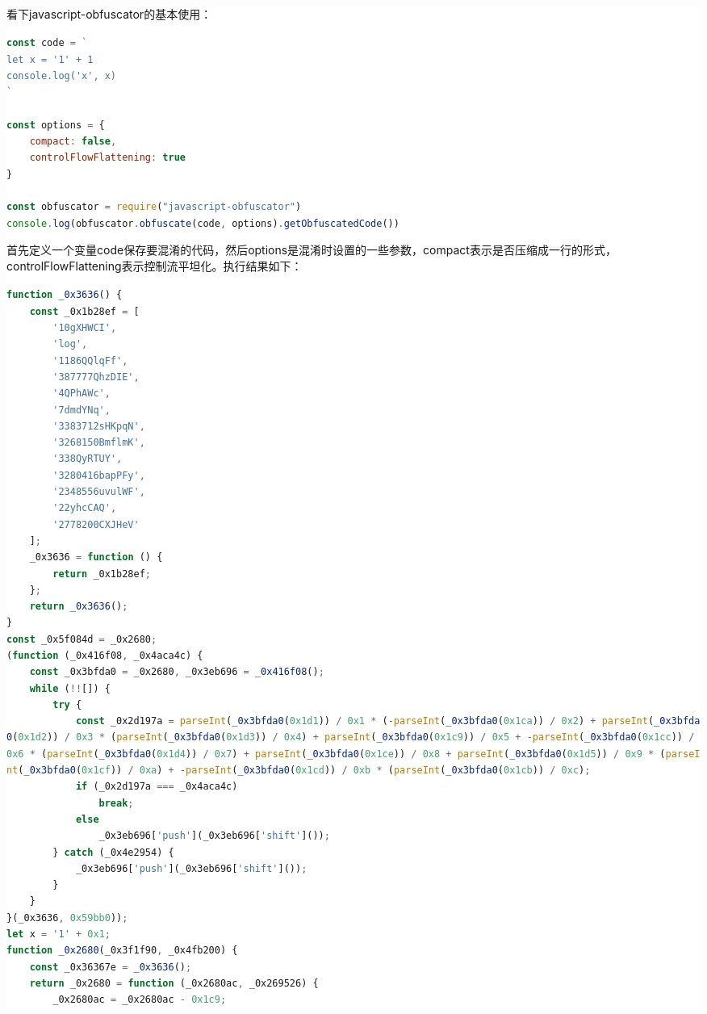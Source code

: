 看下javascript-obfuscator的基本使用：

```js
const code = `
let x = '1' + 1
console.log('x', x)
`

const options = {
    compact: false,
    controlFlowFlattening: true
}

const obfuscator = require("javascript-obfuscator")
console.log(obfuscator.obfuscate(code, options).getObfuscatedCode())
```

首先定义一个变量code保存要混淆的代码，然后options是混淆时设置的一些参数，compact表示是否压缩成一行的形式，controlFlowFlattening表示控制流平坦化。执行结果如下：

```js
function _0x3636() {
    const _0x1b28ef = [
        '10gXHWCI',
        'log',
        '1186QQlqFf',
        '387777QhzDIE',
        '4QPhAWc',
        '7dmdYNq',
        '3383712sHKpqN',
        '3268150BmflmK',
        '338QyRTUY',
        '3280416bapPFy',
        '2348556uvulWF',
        '22yhcCAQ',
        '2778200CXJHeV'
    ];
    _0x3636 = function () {
        return _0x1b28ef;
    };
    return _0x3636();
}
const _0x5f084d = _0x2680;
(function (_0x416f08, _0x4aca4c) {
    const _0x3bfda0 = _0x2680, _0x3eb696 = _0x416f08();
    while (!![]) {
        try {
            const _0x2d197a = parseInt(_0x3bfda0(0x1d1)) / 0x1 * (-parseInt(_0x3bfda0(0x1ca)) / 0x2) + parseInt(_0x3bfda0(0x1d2)) / 0x3 * (parseInt(_0x3bfda0(0x1d3)) / 0x4) + parseInt(_0x3bfda0(0x1c9)) / 0x5 + -parseInt(_0x3bfda0(0x1cc)) / 0x6 * (parseInt(_0x3bfda0(0x1d4)) / 0x7) + parseInt(_0x3bfda0(0x1ce)) / 0x8 + parseInt(_0x3bfda0(0x1d5)) / 0x9 * (parseInt(_0x3bfda0(0x1cf)) / 0xa) + -parseInt(_0x3bfda0(0x1cd)) / 0xb * (parseInt(_0x3bfda0(0x1cb)) / 0xc);
            if (_0x2d197a === _0x4aca4c)
                break;
            else
                _0x3eb696['push'](_0x3eb696['shift']());
        } catch (_0x4e2954) {
            _0x3eb696['push'](_0x3eb696['shift']());
        }
    }
}(_0x3636, 0x59bb0));
let x = '1' + 0x1;
function _0x2680(_0x3f1f90, _0x4fb200) {
    const _0x36367e = _0x3636();
    return _0x2680 = function (_0x2680ac, _0x269526) {
        _0x2680ac = _0x2680ac - 0x1c9;
```